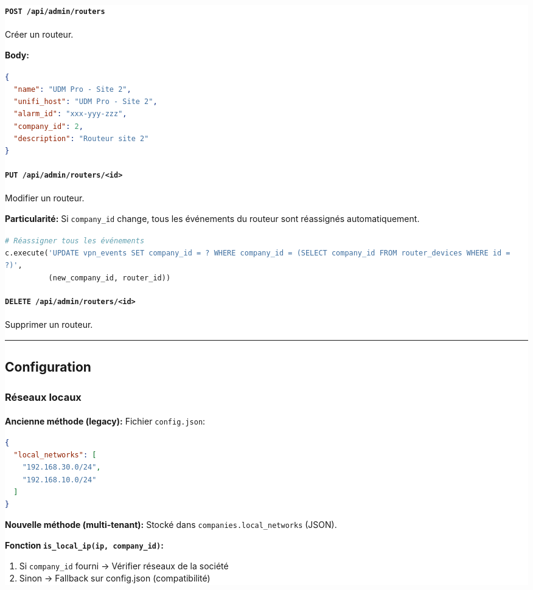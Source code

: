 ```json
```

#### `POST /api/admin/routers`
Créer un routeur.

**Body:**
```json
{
  "name": "UDM Pro - Site 2",
  "unifi_host": "UDM Pro - Site 2",
  "alarm_id": "xxx-yyy-zzz",
  "company_id": 2,
  "description": "Routeur site 2"
}
```

#### `PUT /api/admin/routers/<id>`
Modifier un routeur.

**Particularité:** Si `company_id` change, tous les événements du routeur sont réassignés automatiquement.

```python
# Réassigner tous les événements
c.execute('UPDATE vpn_events SET company_id = ? WHERE company_id = (SELECT company_id FROM router_devices WHERE id = ?)',
          (new_company_id, router_id))
```

#### `DELETE /api/admin/routers/<id>`
Supprimer un routeur.

---

## Configuration

### Réseaux locaux

**Ancienne méthode (legacy):**
Fichier `config.json`:
```json
{
  "local_networks": [
    "192.168.30.0/24",
    "192.168.10.0/24"
  ]
}
```

**Nouvelle méthode (multi-tenant):**
Stocké dans `companies.local_networks` (JSON).

**Fonction `is_local_ip(ip, company_id)`:**
1. Si `company_id` fourni → Vérifier réseaux de la société
2. Sinon → Fallback sur config.json (compatibilité)
